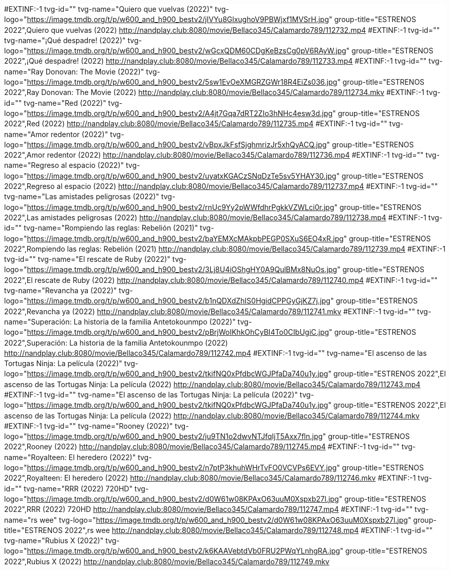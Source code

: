 #EXTINF:-1 tvg-id="" tvg-name="Quiero que vuelvas (2022)" tvg-logo="https://image.tmdb.org/t/p/w600_and_h900_bestv2/jIVYu8GlxughoV9PBWjxf1MVSrH.jpg" group-title="ESTRENOS 2022",Quiero que vuelvas (2022)
http://nandplay.club:8080/movie/Bellaco345/Calamardo789/112732.mp4
#EXTINF:-1 tvg-id="" tvg-name="¡Qué despadre! (2022)" tvg-logo="https://image.tmdb.org/t/p/w600_and_h900_bestv2/wGcxQDM60CDgKeBzsCg0pV6RAyW.jpg" group-title="ESTRENOS 2022",¡Qué despadre! (2022)
http://nandplay.club:8080/movie/Bellaco345/Calamardo789/112733.mp4
#EXTINF:-1 tvg-id="" tvg-name="Ray Donovan: The Movie (2022)" tvg-logo="https://image.tmdb.org/t/p/w600_and_h900_bestv2/5sw1EvOeXMGRZGWr18R4EiZs036.jpg" group-title="ESTRENOS 2022",Ray Donovan: The Movie (2022)
http://nandplay.club:8080/movie/Bellaco345/Calamardo789/112734.mkv
#EXTINF:-1 tvg-id="" tvg-name="Red (2022)" tvg-logo="https://image.tmdb.org/t/p/w600_and_h900_bestv2/A4jt7Gqa7dRT2ZIo3hNHc4esw3d.jpg" group-title="ESTRENOS 2022",Red (2022)
http://nandplay.club:8080/movie/Bellaco345/Calamardo789/112735.mp4
#EXTINF:-1 tvg-id="" tvg-name="Amor redentor (2022)" tvg-logo="https://image.tmdb.org/t/p/w600_and_h900_bestv2/vBpxJkFsfSjghmrizJr5xhQyACQ.jpg" group-title="ESTRENOS 2022",Amor redentor (2022)
http://nandplay.club:8080/movie/Bellaco345/Calamardo789/112736.mp4
#EXTINF:-1 tvg-id="" tvg-name="Regreso al espacio (2022)" tvg-logo="https://image.tmdb.org/t/p/w600_and_h900_bestv2/uyatxKGACzSNqDzTe5sv5YHAY30.jpg" group-title="ESTRENOS 2022",Regreso al espacio (2022)
http://nandplay.club:8080/movie/Bellaco345/Calamardo789/112737.mp4
#EXTINF:-1 tvg-id="" tvg-name="Las amistades peligrosas (2022)" tvg-logo="https://image.tmdb.org/t/p/w600_and_h900_bestv2/rnUc9Yy2pWWfdhrPgkkVZWLci0r.jpg" group-title="ESTRENOS 2022",Las amistades peligrosas (2022)
http://nandplay.club:8080/movie/Bellaco345/Calamardo789/112738.mp4
#EXTINF:-1 tvg-id="" tvg-name="Rompiendo las reglas: Rebelión (2021)" tvg-logo="https://image.tmdb.org/t/p/w600_and_h900_bestv2/baYEMXcMAkpbPEGP0SXuS6EO4xR.jpg" group-title="ESTRENOS 2022",Rompiendo las reglas: Rebelión (2021)
http://nandplay.club:8080/movie/Bellaco345/Calamardo789/112739.mp4
#EXTINF:-1 tvg-id="" tvg-name="El rescate de Ruby (2022)" tvg-logo="https://image.tmdb.org/t/p/w600_and_h900_bestv2/3Lj8U4iOShgHY0A9QulBMx8NuOs.jpg" group-title="ESTRENOS 2022",El rescate de Ruby (2022)
http://nandplay.club:8080/movie/Bellaco345/Calamardo789/112740.mp4
#EXTINF:-1 tvg-id="" tvg-name="Revancha ya (2022)" tvg-logo="https://image.tmdb.org/t/p/w600_and_h900_bestv2/b1nQDXdZhIS0HgidCPPGyGjKZ7j.jpg" group-title="ESTRENOS 2022",Revancha ya (2022)
http://nandplay.club:8080/movie/Bellaco345/Calamardo789/112741.mkv
#EXTINF:-1 tvg-id="" tvg-name="Superación: La historia de la familia Antetokounmpo (2022)" tvg-logo="https://image.tmdb.org/t/p/w600_and_h900_bestv2/pBrjWoIKhkOhCyBI4To0CIbUgiC.jpg" group-title="ESTRENOS 2022",Superación: La historia de la familia Antetokounmpo (2022)
http://nandplay.club:8080/movie/Bellaco345/Calamardo789/112742.mp4
#EXTINF:-1 tvg-id="" tvg-name="El ascenso de las Tortugas Ninja: La película (2022)" tvg-logo="https://image.tmdb.org/t/p/w600_and_h900_bestv2/tkifNQ0xPfdbcWGJPfaDa740u1y.jpg" group-title="ESTRENOS 2022",El ascenso de las Tortugas Ninja: La película (2022)
http://nandplay.club:8080/movie/Bellaco345/Calamardo789/112743.mp4
#EXTINF:-1 tvg-id="" tvg-name="El ascenso de las Tortugas Ninja: La película (2022)" tvg-logo="https://image.tmdb.org/t/p/w600_and_h900_bestv2/tkifNQ0xPfdbcWGJPfaDa740u1y.jpg" group-title="ESTRENOS 2022",El ascenso de las Tortugas Ninja: La película (2022)
http://nandplay.club:8080/movie/Bellaco345/Calamardo789/112744.mkv
#EXTINF:-1 tvg-id="" tvg-name="Rooney (2022)" tvg-logo="https://image.tmdb.org/t/p/w600_and_h900_bestv2/ju9TN1o2dwvNTJfqIjT5Axx7fln.jpg" group-title="ESTRENOS 2022",Rooney (2022)
http://nandplay.club:8080/movie/Bellaco345/Calamardo789/112745.mp4
#EXTINF:-1 tvg-id="" tvg-name="Royalteen: El heredero (2022)" tvg-logo="https://image.tmdb.org/t/p/w600_and_h900_bestv2/n7ptP3khuhWHrTvFO0VCVPs6EVY.jpg" group-title="ESTRENOS 2022",Royalteen: El heredero (2022)
http://nandplay.club:8080/movie/Bellaco345/Calamardo789/112746.mkv
#EXTINF:-1 tvg-id="" tvg-name="RRR (2022)  720HD" tvg-logo="https://image.tmdb.org/t/p/w600_and_h900_bestv2/d0W61w08KPAxO63uuM0Xspxb27l.jpg" group-title="ESTRENOS 2022",RRR (2022)  720HD
http://nandplay.club:8080/movie/Bellaco345/Calamardo789/112747.mp4
#EXTINF:-1 tvg-id="" tvg-name="rs wee" tvg-logo="https://image.tmdb.org/t/p/w600_and_h900_bestv2/d0W61w08KPAxO63uuM0Xspxb27l.jpg" group-title="ESTRENOS 2022",rs wee
http://nandplay.club:8080/movie/Bellaco345/Calamardo789/112748.mp4
#EXTINF:-1 tvg-id="" tvg-name="Rubius X (2022)" tvg-logo="https://image.tmdb.org/t/p/w600_and_h900_bestv2/k6KAAVebtdVb0FRU2PWqYLnhgRA.jpg" group-title="ESTRENOS 2022",Rubius X (2022)
http://nandplay.club:8080/movie/Bellaco345/Calamardo789/112749.mkv